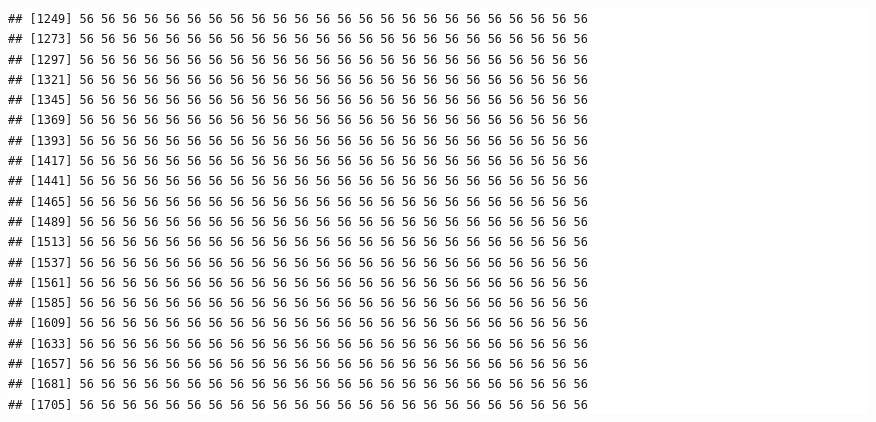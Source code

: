     ## [1249] 56 56 56 56 56 56 56 56 56 56 56 56 56 56 56 56 56 56 56 56 56 56 56 56
    ## [1273] 56 56 56 56 56 56 56 56 56 56 56 56 56 56 56 56 56 56 56 56 56 56 56 56
    ## [1297] 56 56 56 56 56 56 56 56 56 56 56 56 56 56 56 56 56 56 56 56 56 56 56 56
    ## [1321] 56 56 56 56 56 56 56 56 56 56 56 56 56 56 56 56 56 56 56 56 56 56 56 56
    ## [1345] 56 56 56 56 56 56 56 56 56 56 56 56 56 56 56 56 56 56 56 56 56 56 56 56
    ## [1369] 56 56 56 56 56 56 56 56 56 56 56 56 56 56 56 56 56 56 56 56 56 56 56 56
    ## [1393] 56 56 56 56 56 56 56 56 56 56 56 56 56 56 56 56 56 56 56 56 56 56 56 56
    ## [1417] 56 56 56 56 56 56 56 56 56 56 56 56 56 56 56 56 56 56 56 56 56 56 56 56
    ## [1441] 56 56 56 56 56 56 56 56 56 56 56 56 56 56 56 56 56 56 56 56 56 56 56 56
    ## [1465] 56 56 56 56 56 56 56 56 56 56 56 56 56 56 56 56 56 56 56 56 56 56 56 56
    ## [1489] 56 56 56 56 56 56 56 56 56 56 56 56 56 56 56 56 56 56 56 56 56 56 56 56
    ## [1513] 56 56 56 56 56 56 56 56 56 56 56 56 56 56 56 56 56 56 56 56 56 56 56 56
    ## [1537] 56 56 56 56 56 56 56 56 56 56 56 56 56 56 56 56 56 56 56 56 56 56 56 56
    ## [1561] 56 56 56 56 56 56 56 56 56 56 56 56 56 56 56 56 56 56 56 56 56 56 56 56
    ## [1585] 56 56 56 56 56 56 56 56 56 56 56 56 56 56 56 56 56 56 56 56 56 56 56 56
    ## [1609] 56 56 56 56 56 56 56 56 56 56 56 56 56 56 56 56 56 56 56 56 56 56 56 56
    ## [1633] 56 56 56 56 56 56 56 56 56 56 56 56 56 56 56 56 56 56 56 56 56 56 56 56
    ## [1657] 56 56 56 56 56 56 56 56 56 56 56 56 56 56 56 56 56 56 56 56 56 56 56 56
    ## [1681] 56 56 56 56 56 56 56 56 56 56 56 56 56 56 56 56 56 56 56 56 56 56 56 56
    ## [1705] 56 56 56 56 56 56 56 56 56 56 56 56 56 56 56 56 56 56 56 56 56 56 56 56